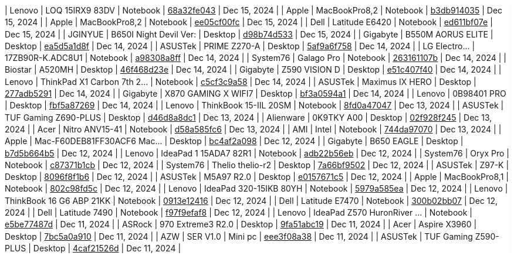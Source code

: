 | Lenovo        | LOQ 15IRX9 83DV             | Notebook    | [68a32fe043](https://linux-hardware.org/?probe=68a32fe043) | Dec 15, 2024 |
| Apple         | MacBookPro8,2               | Notebook    | [b3db914035](https://linux-hardware.org/?probe=b3db914035) | Dec 15, 2024 |
| Apple         | MacBookPro8,2               | Notebook    | [ee05cf00fc](https://linux-hardware.org/?probe=ee05cf00fc) | Dec 15, 2024 |
| Dell          | Latitude E6420              | Notebook    | [ed611bf07e](https://linux-hardware.org/?probe=ed611bf07e) | Dec 15, 2024 |
| JGINYUE       | B650I Night Devil Ver:      | Desktop     | [d98b74d533](https://linux-hardware.org/?probe=d98b74d533) | Dec 15, 2024 |
| Gigabyte      | B550M AORUS ELITE           | Desktop     | [ea5d5a1d8f](https://linux-hardware.org/?probe=ea5d5a1d8f) | Dec 14, 2024 |
| ASUSTek       | PRIME Z270-A                | Desktop     | [5af9a6f758](https://linux-hardware.org/?probe=5af9a6f758) | Dec 14, 2024 |
| LG Electro... | 17ZB90R-K.ADC8U1            | Notebook    | [a98308a8ff](https://linux-hardware.org/?probe=a98308a8ff) | Dec 14, 2024 |
| System76      | Galago Pro                  | Notebook    | [263161107b](https://linux-hardware.org/?probe=263161107b) | Dec 14, 2024 |
| Biostar       | A520MH                      | Desktop     | [46f468d23e](https://linux-hardware.org/?probe=46f468d23e) | Dec 14, 2024 |
| Gigabyte      | Z590 VISION D               | Desktop     | [e51c407f40](https://linux-hardware.org/?probe=e51c407f40) | Dec 14, 2024 |
| Lenovo        | ThinkPad X1 Carbon 7th 2... | Notebook    | [c5cf3c9a58](https://linux-hardware.org/?probe=c5cf3c9a58) | Dec 14, 2024 |
| ASUSTek       | Maximus IX HERO             | Desktop     | [277adb5291](https://linux-hardware.org/?probe=277adb5291) | Dec 14, 2024 |
| Gigabyte      | X870 GAMING X WIFI7         | Desktop     | [bf3a0594a1](https://linux-hardware.org/?probe=bf3a0594a1) | Dec 14, 2024 |
| Lenovo        | 0B98401 PRO                 | Desktop     | [fbf5a87269](https://linux-hardware.org/?probe=fbf5a87269) | Dec 14, 2024 |
| Lenovo        | ThinkBook 15-IIL 20SM       | Notebook    | [8fd0a47047](https://linux-hardware.org/?probe=8fd0a47047) | Dec 13, 2024 |
| ASUSTek       | TUF Gaming Z690-PLUS        | Desktop     | [d46d8a8dc1](https://linux-hardware.org/?probe=d46d8a8dc1) | Dec 13, 2024 |
| Alienware     | 0K9TKY A00                  | Desktop     | [02f928f245](https://linux-hardware.org/?probe=02f928f245) | Dec 13, 2024 |
| Acer          | Nitro ANV15-41              | Notebook    | [d58a585fc6](https://linux-hardware.org/?probe=d58a585fc6) | Dec 13, 2024 |
| AMI           | Intel                       | Notebook    | [744da97070](https://linux-hardware.org/?probe=744da97070) | Dec 13, 2024 |
| Apple         | Mac-F60DEB81FF30ACF6 Mac... | Desktop     | [bc4af2a098](https://linux-hardware.org/?probe=bc4af2a098) | Dec 12, 2024 |
| Gigabyte      | B650 EAGLE                  | Desktop     | [b7d5b664b5](https://linux-hardware.org/?probe=b7d5b664b5) | Dec 12, 2024 |
| Lenovo        | IdeaPad 1 15ADA7 82R1       | Notebook    | [adb22b56eb](https://linux-hardware.org/?probe=adb22b56eb) | Dec 12, 2024 |
| System76      | Oryx Pro                    | Notebook    | [c87371b1cb](https://linux-hardware.org/?probe=c87371b1cb) | Dec 12, 2024 |
| System76      | Thelio thelio-r2            | Desktop     | [7a66bf9502](https://linux-hardware.org/?probe=7a66bf9502) | Dec 12, 2024 |
| ASUSTek       | Z97-K                       | Desktop     | [8096f8f1b6](https://linux-hardware.org/?probe=8096f8f1b6) | Dec 12, 2024 |
| ASUSTek       | M5A97 R2.0                  | Desktop     | [e0157671c5](https://linux-hardware.org/?probe=e0157671c5) | Dec 12, 2024 |
| Apple         | MacBookPro8,1               | Notebook    | [802c98fd5c](https://linux-hardware.org/?probe=802c98fd5c) | Dec 12, 2024 |
| Lenovo        | IdeaPad 320-15IKB 80YH      | Notebook    | [5979a585ea](https://linux-hardware.org/?probe=5979a585ea) | Dec 12, 2024 |
| Lenovo        | ThinkBook 16 G6 ABP 21KK    | Notebook    | [0913e12416](https://linux-hardware.org/?probe=0913e12416) | Dec 12, 2024 |
| Dell          | Latitude E7470              | Notebook    | [300b02bb07](https://linux-hardware.org/?probe=300b02bb07) | Dec 12, 2024 |
| Dell          | Latitude 7490               | Notebook    | [f97f9efaf8](https://linux-hardware.org/?probe=f97f9efaf8) | Dec 12, 2024 |
| Lenovo        | IdeaPad Z570 HuronRiver ... | Notebook    | [e5be77487d](https://linux-hardware.org/?probe=e5be77487d) | Dec 11, 2024 |
| ASRock        | 970 Extreme3 R2.0           | Desktop     | [9fa51abc19](https://linux-hardware.org/?probe=9fa51abc19) | Dec 11, 2024 |
| Acer          | Aspire X3960                | Desktop     | [7bc5a0a910](https://linux-hardware.org/?probe=7bc5a0a910) | Dec 11, 2024 |
| AZW           | SER V1.0                    | Mini pc     | [eee3f08a38](https://linux-hardware.org/?probe=eee3f08a38) | Dec 11, 2024 |
| ASUSTek       | TUF Gaming Z590-PLUS        | Desktop     | [4caf21526d](https://linux-hardware.org/?probe=4caf21526d) | Dec 11, 2024 |